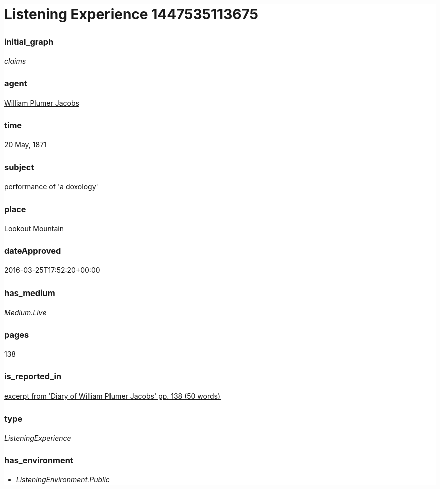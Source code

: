 # Listening Experience 1447535113675

### initial_graph


*claims*

### agent


[William Plumer Jacobs](#William-Plumer-Jacobs)

### time


[20 May, 1871](#20-May-1871)

### subject


[performance of 'a doxology'](#performance-of-'a-doxology')

### place


[Lookout Mountain](#Lookout-Mountain)

### dateApproved


2016-03-25T17:52:20+00:00

### has_medium


*Medium.Live*

### pages


138

### is_reported_in


[excerpt from 'Diary of William Plumer Jacobs' pp. 138 (50 words)](#excerpt-from-'Diary-of-William-Plumer-Jacobs'-pp.-138-(50-words))

### type


*ListeningExperience*

### has_environment

 - *ListeningEnvironment.Public*
